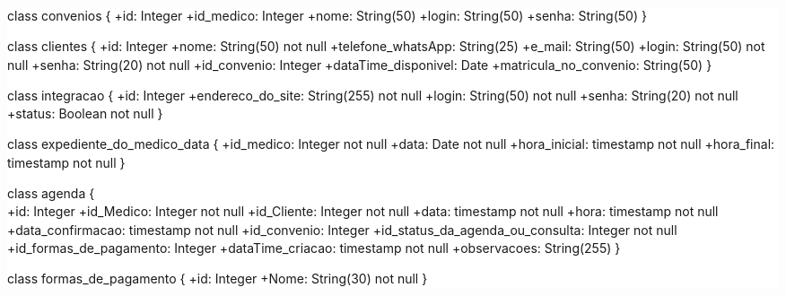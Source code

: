   class convenios {
    +id: Integer
    +id_medico: Integer
    +nome: String(50)
    +login: String(50)
    +senha: String(50)
  }

  class clientes {
    +id: Integer
    +nome: String(50) not null
    +telefone_whatsApp: String(25)
    +e_mail: String(50)
    +login: String(50) not null
    +senha: String(20) not null
    +id_convenio: Integer
    +dataTime_disponivel: Date
    +matricula_no_convenio: String(50)
  }

  class integracao {
    +id: Integer
    +endereco_do_site: String(255) not null
    +login: String(50) not null
    +senha: String(20) not null
    +status: Boolean not null
  }

  class expediente_do_medico_data {
    +id_medico: Integer not null
    +data: Date not null
    +hora_inicial: timestamp not null
    +hora_final: timestamp not null
  }

  class agenda {  
    +id: Integer
    +id_Medico: Integer not null
    +id_Cliente: Integer not null
    +data: timestamp not null
    +hora: timestamp not null
    +data_confirmacao: timestamp not null
    +id_convenio: Integer
    +id_status_da_agenda_ou_consulta: Integer not null
    +id_formas_de_pagamento: Integer
    +dataTime_criacao: timestamp not null
    +observacoes: String(255)
  }

  class formas_de_pagamento {
    +id: Integer
    +Nome: String(30) not null
  }

